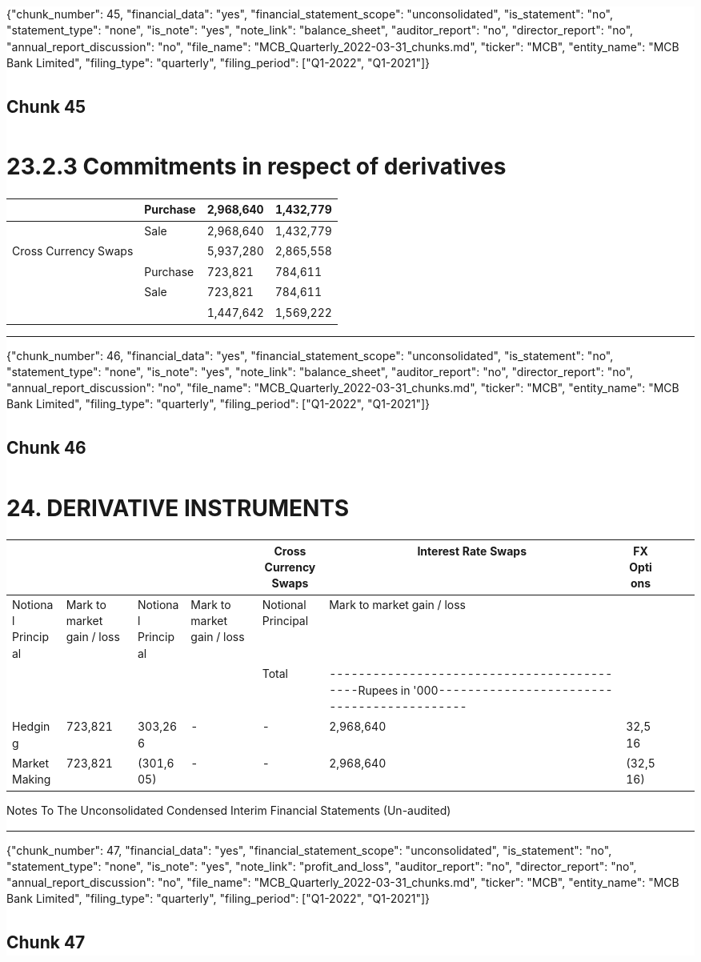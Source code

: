 
{"chunk_number": 45, "financial_data": "yes", "financial_statement_scope": "unconsolidated", "is_statement": "no", "statement_type": "none", "is_note": "yes", "note_link": "balance_sheet", "auditor_report": "no", "director_report": "no", "annual_report_discussion": "no", "file_name": "MCB_Quarterly_2022-03-31_chunks.md", "ticker": "MCB", "entity_name": "MCB Bank Limited", "filing_type": "quarterly", "filing_period": ["Q1-2022", "Q1-2021"]}
## Chunk 45


# 23.2.3 Commitments in respect of derivatives

|                      | Purchase | 2,968,640 | 1,432,779 |
| -------------------- | -------- | --------- | --------- |
|                      | Sale     | 2,968,640 | 1,432,779 |
| Cross Currency Swaps |          | 5,937,280 | 2,865,558 |
|                      | Purchase | 723,821   | 784,611   |
|                      | Sale     | 723,821   | 784,611   |
|                      |          | 1,447,642 | 1,569,222 |

---

{"chunk_number": 46, "financial_data": "yes", "financial_statement_scope": "unconsolidated", "is_statement": "no", "statement_type": "none", "is_note": "yes", "note_link": "balance_sheet", "auditor_report": "no", "director_report": "no", "annual_report_discussion": "no", "file_name": "MCB_Quarterly_2022-03-31_chunks.md", "ticker": "MCB", "entity_name": "MCB Bank Limited", "filing_type": "quarterly", "filing_period": ["Q1-2022", "Q1-2021"]}
## Chunk 46


# 24. DERIVATIVE INSTRUMENTS

|                    |                            |                    |                            | Cross Currency Swaps | Interest Rate Swaps                                                                                  | FX Options |   |   |   |
| ------------------ | -------------------------- | ------------------ | -------------------------- | -------------------- | ---------------------------------------------------------------------------------------------------- | ---------- | - | - | - |
| Notional Principal | Mark to market gain / loss | Notional Principal | Mark to market gain / loss | Notional Principal   | Mark to market gain / loss                                                                           |            |   |   |   |
|                    |                            |                    |                            | Total                | -------------------------------------------Rupees in '000------------------------------------------- |            |   |   |   |
| Hedging            | 723,821                    | 303,266            | -                          | -                    | 2,968,640                                                                                            | 32,516     |   |   |   |
| Market Making      | 723,821                    | (301,605)          | -                          | -                    | 2,968,640                                                                                            | (32,516)   |   |   |   |



Notes To The Unconsolidated Condensed Interim Financial Statements (Un-audited)

---

{"chunk_number": 47, "financial_data": "yes", "financial_statement_scope": "unconsolidated", "is_statement": "no", "statement_type": "none", "is_note": "yes", "note_link": "profit_and_loss", "auditor_report": "no", "director_report": "no", "annual_report_discussion": "no", "file_name": "MCB_Quarterly_2022-03-31_chunks.md", "ticker": "MCB", "entity_name": "MCB Bank Limited", "filing_type": "quarterly", "filing_period": ["Q1-2022", "Q1-2021"]}
## Chunk 47
